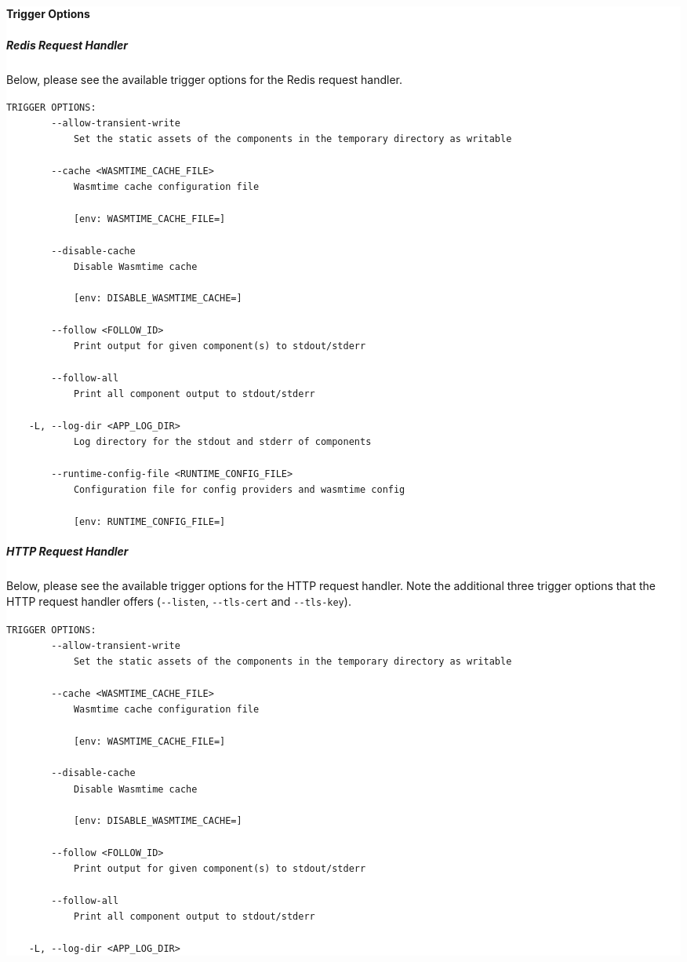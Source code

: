 #### Trigger Options

##### Redis Request Handler

Below, please see the available trigger options for the Redis request handler.



```
TRIGGER OPTIONS:
        --allow-transient-write
            Set the static assets of the components in the temporary directory as writable

        --cache <WASMTIME_CACHE_FILE>
            Wasmtime cache configuration file
            
            [env: WASMTIME_CACHE_FILE=]

        --disable-cache
            Disable Wasmtime cache
            
            [env: DISABLE_WASMTIME_CACHE=]

        --follow <FOLLOW_ID>
            Print output for given component(s) to stdout/stderr

        --follow-all
            Print all component output to stdout/stderr

    -L, --log-dir <APP_LOG_DIR>
            Log directory for the stdout and stderr of components

        --runtime-config-file <RUNTIME_CONFIG_FILE>
            Configuration file for config providers and wasmtime config
            
            [env: RUNTIME_CONFIG_FILE=]
```

##### HTTP Request Handler

Below, please see the available trigger options for the HTTP request handler. Note the additional three trigger options that the HTTP request handler offers (`--listen`, `--tls-cert` and `--tls-key`).



```
TRIGGER OPTIONS:
        --allow-transient-write
            Set the static assets of the components in the temporary directory as writable

        --cache <WASMTIME_CACHE_FILE>
            Wasmtime cache configuration file
            
            [env: WASMTIME_CACHE_FILE=]

        --disable-cache
            Disable Wasmtime cache
            
            [env: DISABLE_WASMTIME_CACHE=]

        --follow <FOLLOW_ID>
            Print output for given component(s) to stdout/stderr

        --follow-all
            Print all component output to stdout/stderr

    -L, --log-dir <APP_LOG_DIR>
```